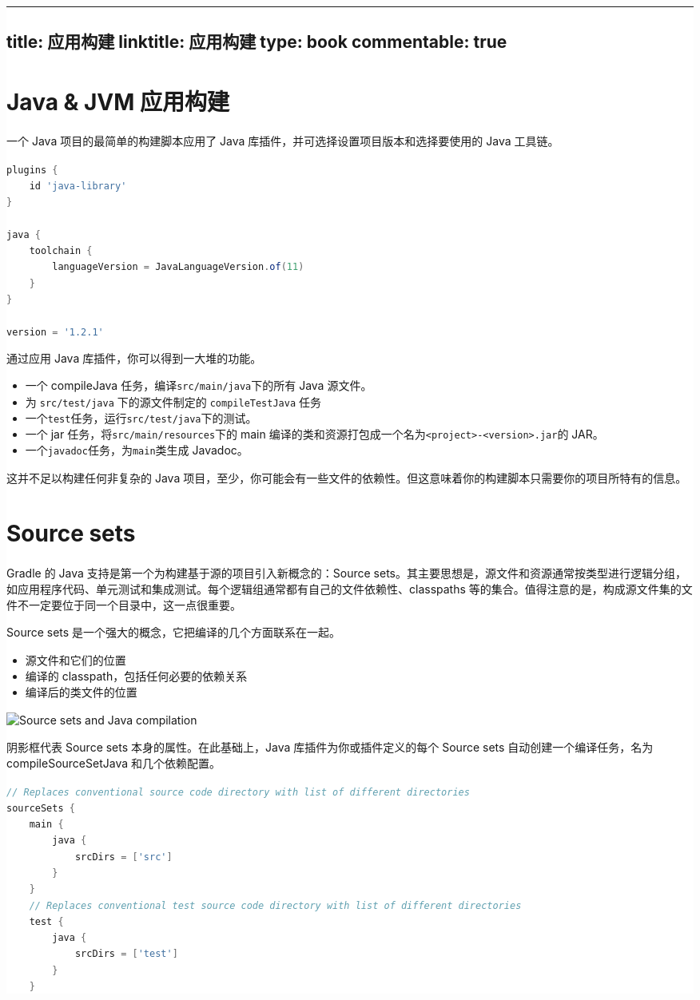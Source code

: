 
---
title: 应用构建
linktitle: 应用构建
type: book
commentable: true
---

# Java & JVM 应用构建

一个 Java 项目的最简单的构建脚本应用了 Java 库插件，并可选择设置项目版本和选择要使用的 Java 工具链。

```groovy
plugins {
    id 'java-library'
}

java {
    toolchain {
        languageVersion = JavaLanguageVersion.of(11)
    }
}

version = '1.2.1'
```

通过应用 Java 库插件，你可以得到一大堆的功能。

- 一个 compileJava 任务，编译`src/main/java`下的所有 Java 源文件。
- 为 `src/test/java` 下的源文件制定的 `compileTestJava` 任务
- 一个`test`任务，运行`src/test/java`下的测试。
- 一个 jar 任务，将`src/main/resources`下的 main 编译的类和资源打包成一个名为`<project>-<version>.jar`的 JAR。
- 一个`javadoc`任务，为`main`类生成 Javadoc。

这并不足以构建任何非复杂的 Java 项目，至少，你可能会有一些文件的依赖性。但这意味着你的构建脚本只需要你的项目所特有的信息。

# Source sets

Gradle 的 Java 支持是第一个为构建基于源的项目引入新概念的：Source sets。其主要思想是，源文件和资源通常按类型进行逻辑分组，如应用程序代码、单元测试和集成测试。每个逻辑组通常都有自己的文件依赖性、classpaths 等的集合。值得注意的是，构成源文件集的文件不一定要位于同一个目录中，这一点很重要。

Source sets 是一个强大的概念，它把编译的几个方面联系在一起。

- 源文件和它们的位置
- 编译的 classpath，包括任何必要的依赖关系
- 编译后的类文件的位置

![Source sets and Java compilation](https://ngte-superbed.oss-cn-beijing.aliyuncs.com/superbed/2021/07/17/60f27a4d5132923bf87800e7.png)

阴影框代表 Source sets 本身的属性。在此基础上，Java 库插件为你或插件定义的每个 Source sets 自动创建一个编译任务，名为 compileSourceSetJava 和几个依赖配置。

```groovy
// Replaces conventional source code directory with list of different directories
sourceSets {
    main {
        java {
            srcDirs = ['src']
        }
    }
    // Replaces conventional test source code directory with list of different directories
    test {
        java {
            srcDirs = ['test']
        }
    }
```